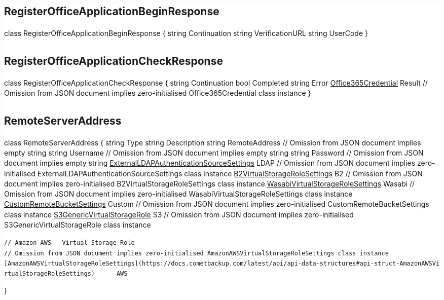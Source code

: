 ## RegisterOfficeApplicationBeginResponse

class RegisterOfficeApplicationBeginResponse {
string Continuation
string VerificationURL
string UserCode
}

## RegisterOfficeApplicationCheckResponse

class RegisterOfficeApplicationCheckResponse {
string Continuation
bool Completed
string Error
[Office365Credential](https://docs.cometbackup.com/latest/api/api-data-structures#api-struct-Office365Credential) Result // Omission from JSON document implies zero-initialised Office365Credential class instance
}

## RemoteServerAddress

class RemoteServerAddress {
string Type
string Description
string RemoteAddress // Omission from JSON document implies empty string
string Username // Omission from JSON document implies empty string
string Password // Omission from JSON document implies empty string
[ExternalLDAPAuthenticationSourceSettings](https://docs.cometbackup.com/latest/api/api-data-structures#api-struct-ExternalLDAPAuthenticationSourceSettings) LDAP // Omission from JSON document implies zero-initialised ExternalLDAPAuthenticationSourceSettings class instance
[B2VirtualStorageRoleSettings](https://docs.cometbackup.com/latest/api/api-data-structures#api-struct-B2VirtualStorageRoleSettings) B2 // Omission from JSON document implies zero-initialised B2VirtualStorageRoleSettings class instance
[WasabiVirtualStorageRoleSettings](https://docs.cometbackup.com/latest/api/api-data-structures#api-struct-WasabiVirtualStorageRoleSettings) Wasabi // Omission from JSON document implies zero-initialised WasabiVirtualStorageRoleSettings class instance
[CustomRemoteBucketSettings](https://docs.cometbackup.com/latest/api/api-data-structures#api-struct-CustomRemoteBucketSettings) Custom // Omission from JSON document implies zero-initialised CustomRemoteBucketSettings class instance
[S3GenericVirtualStorageRole](https://docs.cometbackup.com/latest/api/api-data-structures#api-struct-S3GenericVirtualStorageRole) S3 // Omission from JSON document implies zero-initialised S3GenericVirtualStorageRole class instance

    // Amazon AWS - Virtual Storage Role
    // Omission from JSON document implies zero-initialised AmazonAWSVirtualStorageRoleSettings class instance
    [AmazonAWSVirtualStorageRoleSettings](https://docs.cometbackup.com/latest/api/api-data-structures#api-struct-AmazonAWSVirtualStorageRoleSettings)      AWS

}
